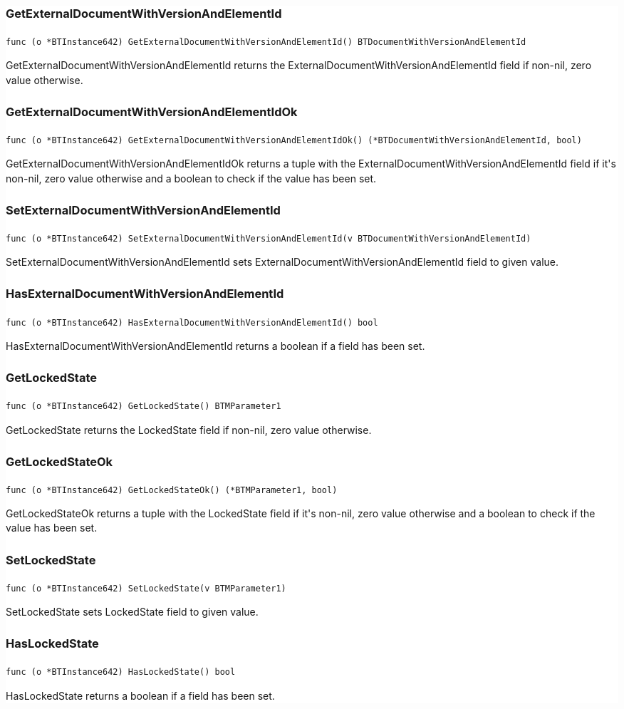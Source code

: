 ### GetExternalDocumentWithVersionAndElementId

`func (o *BTInstance642) GetExternalDocumentWithVersionAndElementId() BTDocumentWithVersionAndElementId`

GetExternalDocumentWithVersionAndElementId returns the ExternalDocumentWithVersionAndElementId field if non-nil, zero value otherwise.

### GetExternalDocumentWithVersionAndElementIdOk

`func (o *BTInstance642) GetExternalDocumentWithVersionAndElementIdOk() (*BTDocumentWithVersionAndElementId, bool)`

GetExternalDocumentWithVersionAndElementIdOk returns a tuple with the ExternalDocumentWithVersionAndElementId field if it's non-nil, zero value otherwise
and a boolean to check if the value has been set.

### SetExternalDocumentWithVersionAndElementId

`func (o *BTInstance642) SetExternalDocumentWithVersionAndElementId(v BTDocumentWithVersionAndElementId)`

SetExternalDocumentWithVersionAndElementId sets ExternalDocumentWithVersionAndElementId field to given value.

### HasExternalDocumentWithVersionAndElementId

`func (o *BTInstance642) HasExternalDocumentWithVersionAndElementId() bool`

HasExternalDocumentWithVersionAndElementId returns a boolean if a field has been set.

### GetLockedState

`func (o *BTInstance642) GetLockedState() BTMParameter1`

GetLockedState returns the LockedState field if non-nil, zero value otherwise.

### GetLockedStateOk

`func (o *BTInstance642) GetLockedStateOk() (*BTMParameter1, bool)`

GetLockedStateOk returns a tuple with the LockedState field if it's non-nil, zero value otherwise
and a boolean to check if the value has been set.

### SetLockedState

`func (o *BTInstance642) SetLockedState(v BTMParameter1)`

SetLockedState sets LockedState field to given value.

### HasLockedState

`func (o *BTInstance642) HasLockedState() bool`

HasLockedState returns a boolean if a field has been set.
